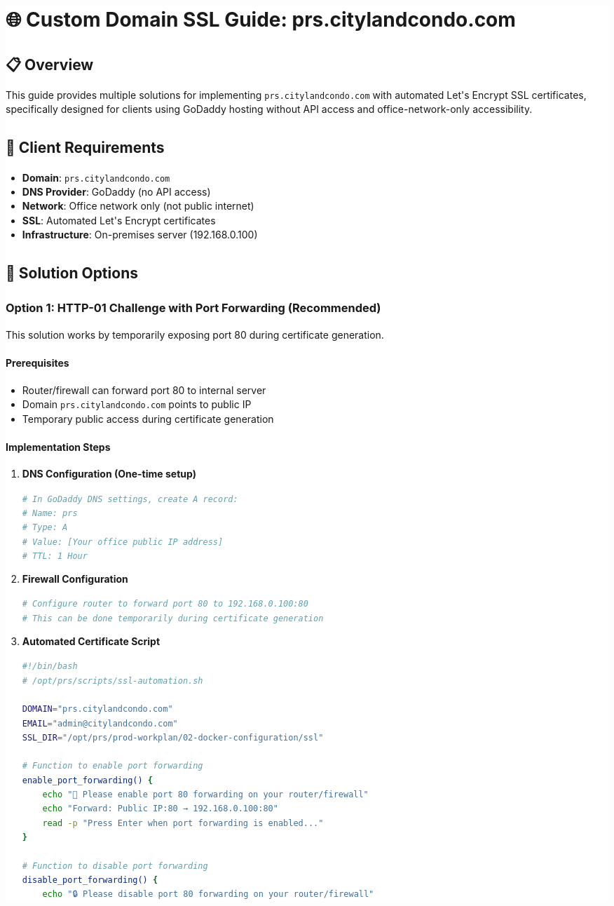 # 🌐 Custom Domain SSL Guide: prs.citylandcondo.com

## 📋 Overview

This guide provides multiple solutions for implementing `prs.citylandcondo.com` with automated Let's Encrypt SSL certificates, specifically designed for clients using GoDaddy hosting without API access and office-network-only accessibility.

## 🎯 Client Requirements

- **Domain**: `prs.citylandcondo.com`
- **DNS Provider**: GoDaddy (no API access)
- **Network**: Office network only (not public internet)
- **SSL**: Automated Let's Encrypt certificates
- **Infrastructure**: On-premises server (192.168.0.100)

## 🔧 Solution Options

### **Option 1: HTTP-01 Challenge with Port Forwarding (Recommended)**

This solution works by temporarily exposing port 80 during certificate generation.

#### Prerequisites
- Router/firewall can forward port 80 to internal server
- Domain `prs.citylandcondo.com` points to public IP
- Temporary public access during certificate generation

#### Implementation Steps

1. **DNS Configuration (One-time setup)**
   ```bash
   # In GoDaddy DNS settings, create A record:
   # Name: prs
   # Type: A
   # Value: [Your office public IP address]
   # TTL: 1 Hour
   ```

2. **Firewall Configuration**
   ```bash
   # Configure router to forward port 80 to 192.168.0.100:80
   # This can be done temporarily during certificate generation
   ```

3. **Automated Certificate Script**
   ```bash
   #!/bin/bash
   # /opt/prs/scripts/ssl-automation.sh

   DOMAIN="prs.citylandcondo.com"
   EMAIL="admin@citylandcondo.com"
   SSL_DIR="/opt/prs/prod-workplan/02-docker-configuration/ssl"

   # Function to enable port forwarding
   enable_port_forwarding() {
       echo "📡 Please enable port 80 forwarding on your router/firewall"
       echo "Forward: Public IP:80 → 192.168.0.100:80"
       read -p "Press Enter when port forwarding is enabled..."
   }

   # Function to disable port forwarding
   disable_port_forwarding() {
       echo "🔒 Please disable port 80 forwarding on your router/firewall"
   ```